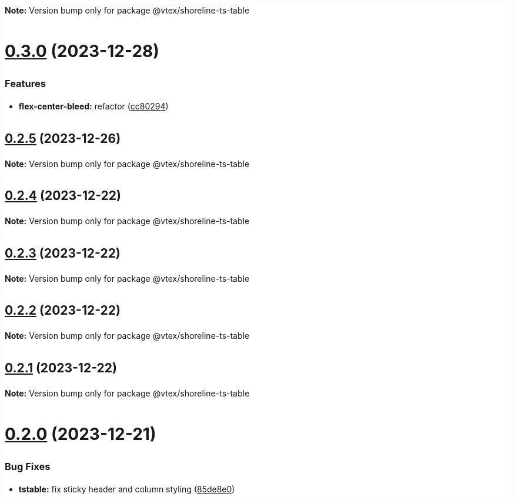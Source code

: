 **Note:** Version bump only for package @vtex/shoreline-ts-table

# [0.3.0](https://github.com/vtex/shoreline/compare/@vtex/shoreline-ts-table@0.2.5...@vtex/shoreline-ts-table@0.3.0) (2023-12-28)

### Features

- **flex-center-bleed:** refactor ([cc80294](https://github.com/vtex/shoreline/commit/cc8029404de22769c390cfa072f5385ae44b3354))

## [0.2.5](https://github.com/vtex/shoreline/compare/@vtex/shoreline-ts-table@0.2.4...@vtex/shoreline-ts-table@0.2.5) (2023-12-26)

**Note:** Version bump only for package @vtex/shoreline-ts-table

## [0.2.4](https://github.com/vtex/shoreline/compare/@vtex/shoreline-ts-table@0.2.3...@vtex/shoreline-ts-table@0.2.4) (2023-12-22)

**Note:** Version bump only for package @vtex/shoreline-ts-table

## [0.2.3](https://github.com/vtex/shoreline/compare/@vtex/shoreline-ts-table@0.2.2...@vtex/shoreline-ts-table@0.2.3) (2023-12-22)

**Note:** Version bump only for package @vtex/shoreline-ts-table

## [0.2.2](https://github.com/vtex/shoreline/compare/@vtex/shoreline-ts-table@0.2.1...@vtex/shoreline-ts-table@0.2.2) (2023-12-22)

**Note:** Version bump only for package @vtex/shoreline-ts-table

## [0.2.1](https://github.com/vtex/shoreline/compare/@vtex/shoreline-ts-table@0.2.0...@vtex/shoreline-ts-table@0.2.1) (2023-12-22)

**Note:** Version bump only for package @vtex/shoreline-ts-table

# [0.2.0](https://github.com/vtex/shoreline/compare/@vtex/shoreline-ts-table@0.1.6...@vtex/shoreline-ts-table@0.2.0) (2023-12-21)

### Bug Fixes

- **tstable:** fix sticky header and column styling ([85de8e0](https://github.com/vtex/shoreline/commit/85de8e08f598cd816cf75228ed079c3df9051667))
